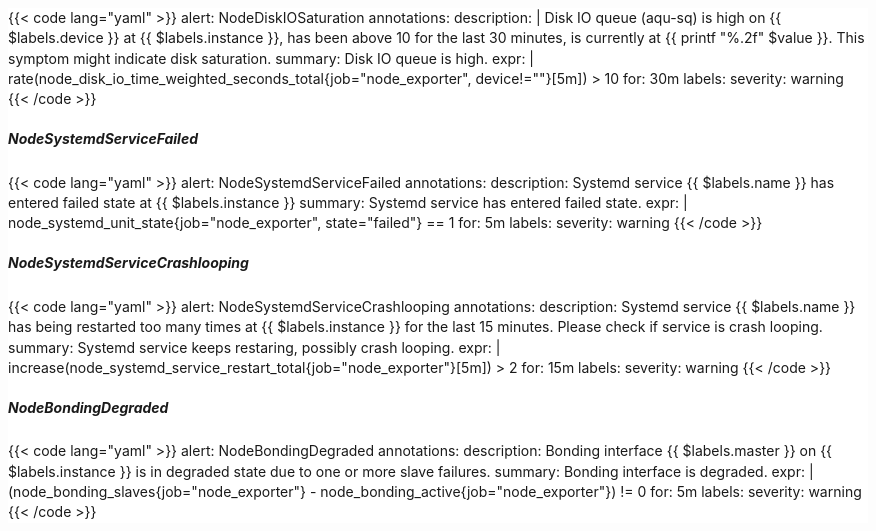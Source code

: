 {{< code lang="yaml" >}}
alert: NodeDiskIOSaturation
annotations:
  description: |
    Disk IO queue (aqu-sq) is high on {{ $labels.device }} at {{ $labels.instance }}, has been above 10 for the last 30 minutes, is currently at {{ printf "%.2f" $value }}.
    This symptom might indicate disk saturation.
  summary: Disk IO queue is high.
expr: |
  rate(node_disk_io_time_weighted_seconds_total{job="node_exporter", device!=""}[5m]) > 10
for: 30m
labels:
  severity: warning
{{< /code >}}
 
##### NodeSystemdServiceFailed

{{< code lang="yaml" >}}
alert: NodeSystemdServiceFailed
annotations:
  description: Systemd service {{ $labels.name }} has entered failed state at {{ $labels.instance }}
  summary: Systemd service has entered failed state.
expr: |
  node_systemd_unit_state{job="node_exporter", state="failed"} == 1
for: 5m
labels:
  severity: warning
{{< /code >}}
 
##### NodeSystemdServiceCrashlooping

{{< code lang="yaml" >}}
alert: NodeSystemdServiceCrashlooping
annotations:
  description: Systemd service {{ $labels.name }} has being restarted too many times at {{ $labels.instance }} for the last 15 minutes. Please check if service is crash looping.
  summary: Systemd service keeps restaring, possibly crash looping.
expr: |
  increase(node_systemd_service_restart_total{job="node_exporter"}[5m]) > 2
for: 15m
labels:
  severity: warning
{{< /code >}}
 
##### NodeBondingDegraded

{{< code lang="yaml" >}}
alert: NodeBondingDegraded
annotations:
  description: Bonding interface {{ $labels.master }} on {{ $labels.instance }} is in degraded state due to one or more slave failures.
  summary: Bonding interface is degraded.
expr: |
  (node_bonding_slaves{job="node_exporter"} - node_bonding_active{job="node_exporter"}) != 0
for: 5m
labels:
  severity: warning
{{< /code >}}
 